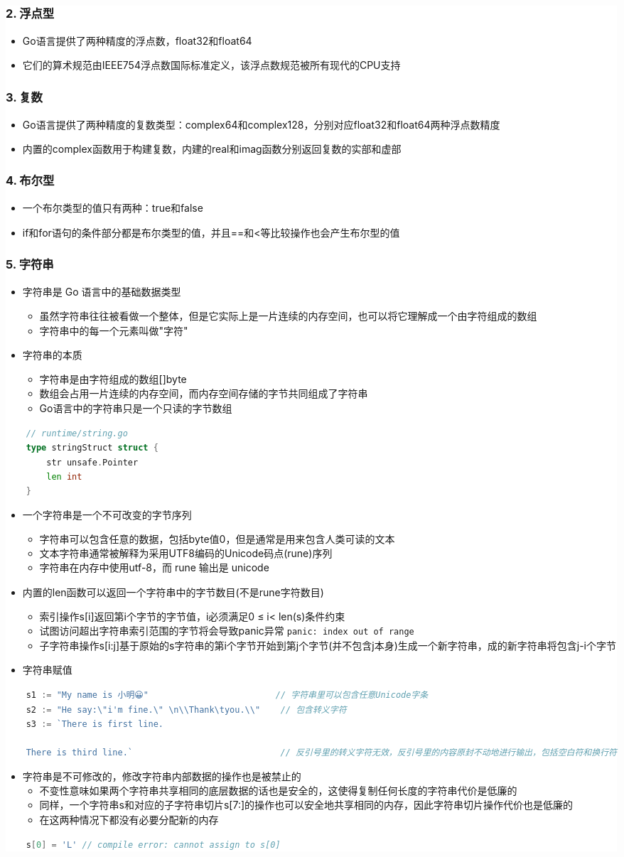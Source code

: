 ### 2. 浮点型
- Go语言提供了两种精度的浮点数，float32和float64

- 它们的算术规范由IEEE754浮点数国际标准定义，该浮点数规范被所有现代的CPU支持

### 3. 复数
- Go语言提供了两种精度的复数类型：complex64和complex128，分别对应float32和float64两种浮点数精度

- 内置的complex函数用于构建复数，内建的real和imag函数分别返回复数的实部和虚部

### 4. 布尔型
- 一个布尔类型的值只有两种：true和false

- if和for语句的条件部分都是布尔类型的值，并且==和<等比较操作也会产生布尔型的值

### 5. 字符串
- 字符串是 Go 语言中的基础数据类型
	- 虽然字符串往往被看做一个整体，但是它实际上是一片连续的内存空间，也可以将它理解成一个由字符组成的数组  
	- 字符串中的每一个元素叫做"字符"

- 字符串的本质
	- 字符串是由字符组成的数组[]byte
	- 数组会占用一片连续的内存空间，而内存空间存储的字节共同组成了字符串
	- Go语言中的字符串只是一个只读的字节数组
```go
	// runtime/string.go
	type stringStruct struct {
		str unsafe.Pointer
		len int
	}
```

- 一个字符串是一个不可改变的字节序列
	- 字符串可以包含任意的数据，包括byte值0，但是通常是用来包含人类可读的文本
	- 文本字符串通常被解释为采用UTF8编码的Unicode码点(rune)序列
	- 字符串在内存中使用utf-8，而 rune 输出是 unicode

- 内置的len函数可以返回一个字符串中的字节数目(不是rune字符数目)
	- 索引操作s[i]返回第i个字节的字节值，i必须满足0 ≤ i< len(s)条件约束
	- 试图访问超出字符串索引范围的字节将会导致panic异常 `panic: index out of range`
	- 子字符串操作s[i:j]基于原始的s字符串的第i个字节开始到第j个字节(并不包含j本身)生成一个新字符串，成的新字符串将包含j-i个字节

- 字符串赋值
```go
	s1 := "My name is 小明😀"                         // 字符串里可以包含任意Unicode字条
	s2 := "He say:\"i'm fine.\" \n\\Thank\tyou.\\"    // 包含转义字符
	s3 := `There is first line.
	
	There is third line.`                             // 反引号里的转义字符无效，反引号里的内容原封不动地进行输出，包括空白符和换行符
```

- 字符串是不可修改的，修改字符串内部数据的操作也是被禁止的
	- 不变性意味如果两个字符串共享相同的底层数据的话也是安全的，这使得复制任何长度的字符串代价是低廉的
	- 同样，一个字符串s和对应的子字符串切片s[7:]的操作也可以安全地共享相同的内存，因此字符串切片操作代价也是低廉的
	- 在这两种情况下都没有必要分配新的内存
```go
	s[0] = 'L' // compile error: cannot assign to s[0]
```
